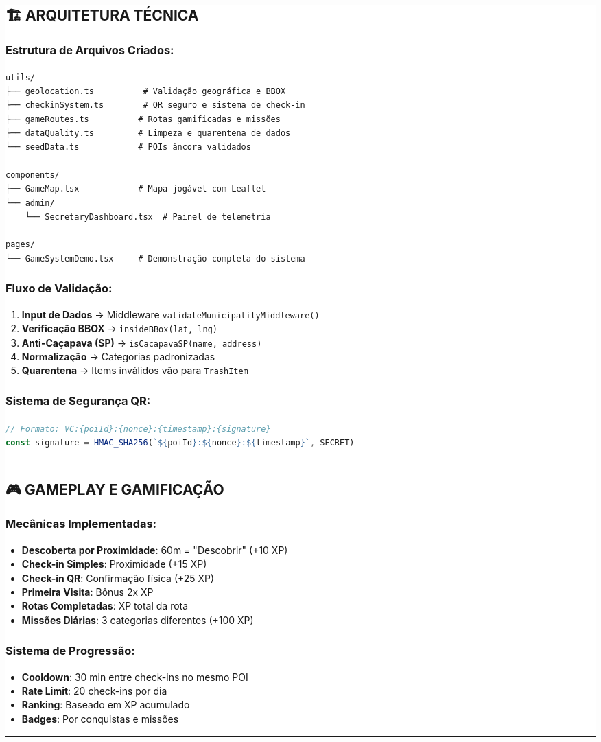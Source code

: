 
## 🏗️ **ARQUITETURA TÉCNICA**

### **Estrutura de Arquivos Criados:**

```
utils/
├── geolocation.ts          # Validação geográfica e BBOX
├── checkinSystem.ts        # QR seguro e sistema de check-in
├── gameRoutes.ts          # Rotas gamificadas e missões
├── dataQuality.ts         # Limpeza e quarentena de dados
└── seedData.ts            # POIs âncora validados

components/
├── GameMap.tsx            # Mapa jogável com Leaflet
└── admin/
    └── SecretaryDashboard.tsx  # Painel de telemetria

pages/
└── GameSystemDemo.tsx     # Demonstração completa do sistema
```

### **Fluxo de Validação:**

1. **Input de Dados** → Middleware `validateMunicipalityMiddleware()`
2. **Verificação BBOX** → `insideBBox(lat, lng)`
3. **Anti-Caçapava (SP)** → `isCacapavaSP(name, address)`
4. **Normalização** → Categorias padronizadas
5. **Quarentena** → Items inválidos vão para `TrashItem`

### **Sistema de Segurança QR:**

```typescript
// Formato: VC:{poiId}:{nonce}:{timestamp}:{signature}
const signature = HMAC_SHA256(`${poiId}:${nonce}:${timestamp}`, SECRET)
```

---

## 🎮 **GAMEPLAY E GAMIFICAÇÃO**

### **Mecânicas Implementadas:**
- **Descoberta por Proximidade**: 60m = "Descobrir" (+10 XP)
- **Check-in Simples**: Proximidade (+15 XP)
- **Check-in QR**: Confirmação física (+25 XP)
- **Primeira Visita**: Bônus 2x XP
- **Rotas Completadas**: XP total da rota
- **Missões Diárias**: 3 categorias diferentes (+100 XP)

### **Sistema de Progressão:**
- **Cooldown**: 30 min entre check-ins no mesmo POI
- **Rate Limit**: 20 check-ins por dia
- **Ranking**: Baseado em XP acumulado
- **Badges**: Por conquistas e missões

---
